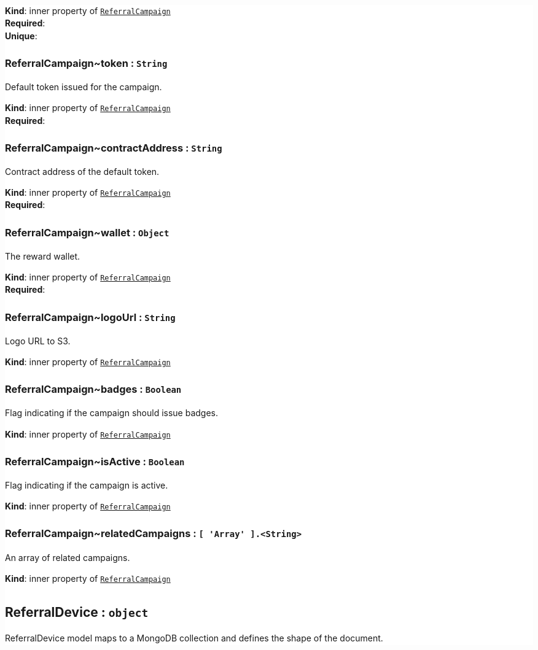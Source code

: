 **Kind**: inner property of [<code>ReferralCampaign</code>](#ReferralCampaign)  
**Required**:   
**Unique**:   
<a name="ReferralCampaign..token"></a>

### ReferralCampaign~token : <code>String</code>
Default token issued for the campaign.

**Kind**: inner property of [<code>ReferralCampaign</code>](#ReferralCampaign)  
**Required**:   
<a name="ReferralCampaign..contractAddress"></a>

### ReferralCampaign~contractAddress : <code>String</code>
Contract address of the default token.

**Kind**: inner property of [<code>ReferralCampaign</code>](#ReferralCampaign)  
**Required**:   
<a name="ReferralCampaign..wallet"></a>

### ReferralCampaign~wallet : <code>Object</code>
The reward wallet.

**Kind**: inner property of [<code>ReferralCampaign</code>](#ReferralCampaign)  
**Required**:   
<a name="ReferralCampaign..logoUrl"></a>

### ReferralCampaign~logoUrl : <code>String</code>
Logo URL to S3.

**Kind**: inner property of [<code>ReferralCampaign</code>](#ReferralCampaign)  
<a name="ReferralCampaign..badges"></a>

### ReferralCampaign~badges : <code>Boolean</code>
Flag indicating if the campaign should issue badges.

**Kind**: inner property of [<code>ReferralCampaign</code>](#ReferralCampaign)  
<a name="ReferralCampaign..isActive"></a>

### ReferralCampaign~isActive : <code>Boolean</code>
Flag indicating if the campaign is active.

**Kind**: inner property of [<code>ReferralCampaign</code>](#ReferralCampaign)  
<a name="ReferralCampaign..relatedCampaigns"></a>

### ReferralCampaign~relatedCampaigns : <code>[ &#x27;Array&#x27; ].&lt;String&gt;</code>
An array of related campaigns.

**Kind**: inner property of [<code>ReferralCampaign</code>](#ReferralCampaign)  
<a name="ReferralDevice"></a>

## ReferralDevice : <code>object</code>
ReferralDevice model maps to a MongoDB collection and defines the shape of the document.
